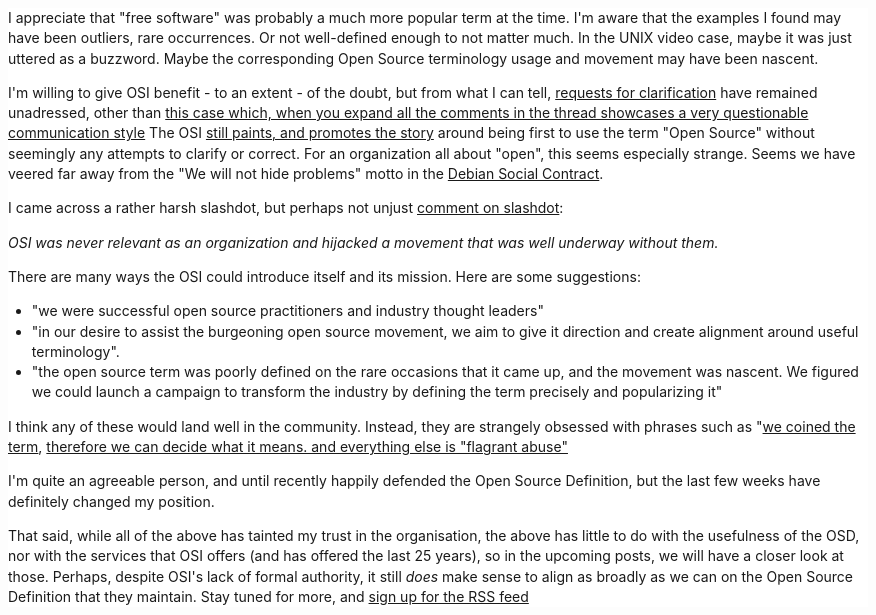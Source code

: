 I appreciate that "free software" was probably a much more popular term at the time.  I'm aware that the examples I found may have been outliers, rare occurrences.  Or not well-defined enough to not matter much. In the UNIX video case, maybe it was just uttered as a buzzword.
Maybe the corresponding Open Source terminology usage and movement may have been nascent.

I'm willing to give OSI benefit - to an extent - of the doubt, but from what I can tell, [requests for clarification](https://web.archive.org/web/20220810223531/https://slashdot.org/comments.pl?sid=239319&cid=19610143) have remained unadressed, other than [this case which, when you expand all the comments in the thread showcases a very questionable communication style](https://slashdot.org/comments.pl?sid=11930509&cid=56368615)
The OSI [still paints, and promotes the story](https://opensource.org/history) around being first to use the term "Open Source" without seemingly any attempts to clarify or correct.  For an organization all about "open", this seems especially strange.   Seems we have veered far away from the "We will not hide problems" motto in the [Debian Social Contract](https://www.debian.org/social_contract).

I came across a rather harsh slashdot, but perhaps not unjust [comment on slashdot](https://news.slashdot.org/comments.pl?sid=11985077&cid=56437741):

*OSI was never relevant as an organization and hijacked a movement that was well underway without them.*

There are many ways the OSI could introduce itself and its mission.  Here are some suggestions:

* "we were successful open source practitioners and industry thought leaders"
* "in our desire to assist the burgeoning open source movement, we aim to give it direction and create alignment around useful terminology".
* "the open source term was poorly defined on the rare occasions that it came up, and the movement was nascent. We figured we could launch a campaign to transform the industry by defining the term precisely and popularizing it"

I think any of these would land well in the community.  Instead, they are strangely obsessed with phrases such as "[we coined the term](https://opensource.org/history), [therefore we can decide what it means.  and everything else is "flagrant abuse"](https://web.archive.org/web/20220806022143/https://opensource.org/node/163)

I'm quite an agreeable person, and until recently happily defended the Open Source Definition, but the last few weeks have definitely changed my position.

That said, while all of the above has tainted my trust in the organisation, the above has little to do with the usefulness of the OSD, nor with the services that OSI offers (and has offered the last 25 years), so in the upcoming posts, we will have a closer look at those.
Perhaps, despite OSI's lack of formal authority, it still *does* make sense to align as broadly as we can on the Open Source Definition that they maintain.
Stay tuned for more, and [sign up for the RSS feed](/index.xml)
